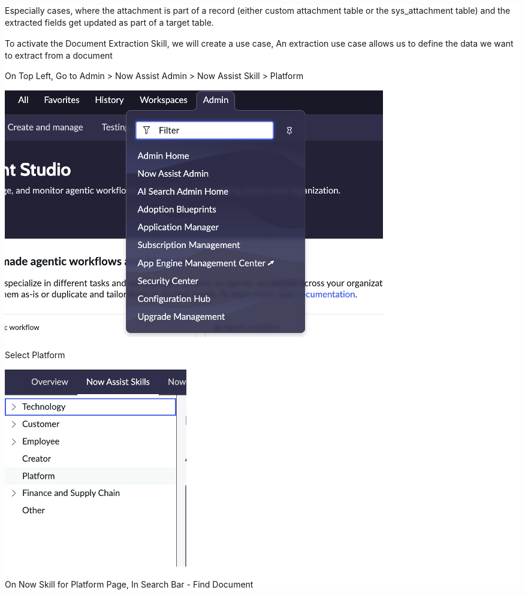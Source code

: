 Especially cases, where the attachment is part of a record (either custom attachment table or the sys_attachment table) and the extracted fields get updated as part of a target table.

To activate the Document Extraction Skill, we will create a use case, An extraction use case allows us to define the data we want to extract from a document

On Top Left, Go to Admin > Now Assist Admin > Now Assist Skill > Platform

![NAAdmin](screenshots/NowAssistAdmin.png)

Select Platform

![Platform](screenshots/NowAssistSkill-Platform.png)

On Now Skill for Platform Page, In Search Bar - Find Document
